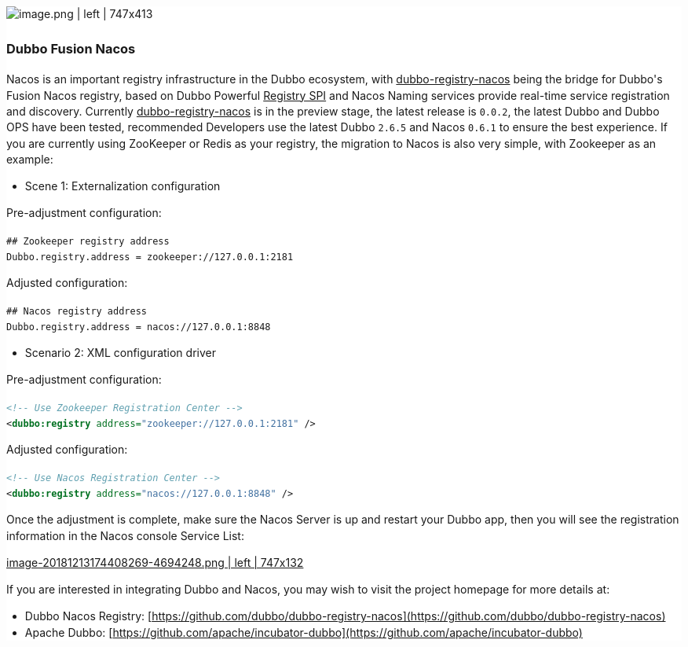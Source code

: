 

![image.png | left | 747x413](https://cdn.nlark.com/lark/0/2018/png/11189/1544696219150-b786e8fe-af7d-4e29-9c32-03b051c6db3d.png "")


### Dubbo Fusion Nacos
Nacos is an important registry infrastructure in the Dubbo ecosystem, with [dubbo-registry-nacos](https://github.com/dubbo/dubbo-registry-nacos) being the bridge for Dubbo's Fusion Nacos registry, based on Dubbo Powerful [Registry SPI](http://dubbo.apache.org/en-us/docs/dev/impls/registry.html) and Nacos Naming services provide real-time service registration and discovery. Currently [dubbo-registry-nacos](https://github.com/dubbo/dubbo-registry-nacos) is in the preview stage, the latest release is `0.0.2`, the latest Dubbo and Dubbo OPS have been tested, recommended Developers use the latest Dubbo `2.6.5` and Nacos `0.6.1` to ensure the best experience. If you are currently using ZooKeeper or Redis as your registry, the migration to Nacos is also very simple, with Zookeeper as an example:

* Scene 1: Externalization configuration

Pre-adjustment configuration:

```properties
## Zookeeper registry address
Dubbo.registry.address = zookeeper://127.0.0.1:2181
```

Adjusted configuration:

```properties
## Nacos registry address
Dubbo.registry.address = nacos://127.0.0.1:8848
```

* Scenario 2: XML configuration driver

Pre-adjustment configuration:

```xml
<!-- Use Zookeeper Registration Center -->
<dubbo:registry address="zookeeper://127.0.0.1:2181" />
```

Adjusted configuration:

```xml
<!-- Use Nacos Registration Center -->
<dubbo:registry address="nacos://127.0.0.1:8848" />
```

Once the adjustment is complete, make sure the Nacos Server is up and restart your Dubbo app, then you will see the registration information in the Nacos console Service List:


[image-20181213174408269-4694248.png | left | 747x132](https://cdn.nlark.com/lark/0/2018/png/11189/1544694815618-d316c463-701a-4095-a7d4-30bb0ec941b6.png "" )


If you are interested in integrating Dubbo and Nacos, you may wish to visit the project homepage for more details at:

* Dubbo Nacos Registry: [https://github.com/dubbo/dubbo-registry-nacos](https://github.com/dubbo/dubbo-registry-nacos)
* Apache Dubbo: [https://github.com/apache/incubator-dubbo](https://github.com/apache/incubator-dubbo)
